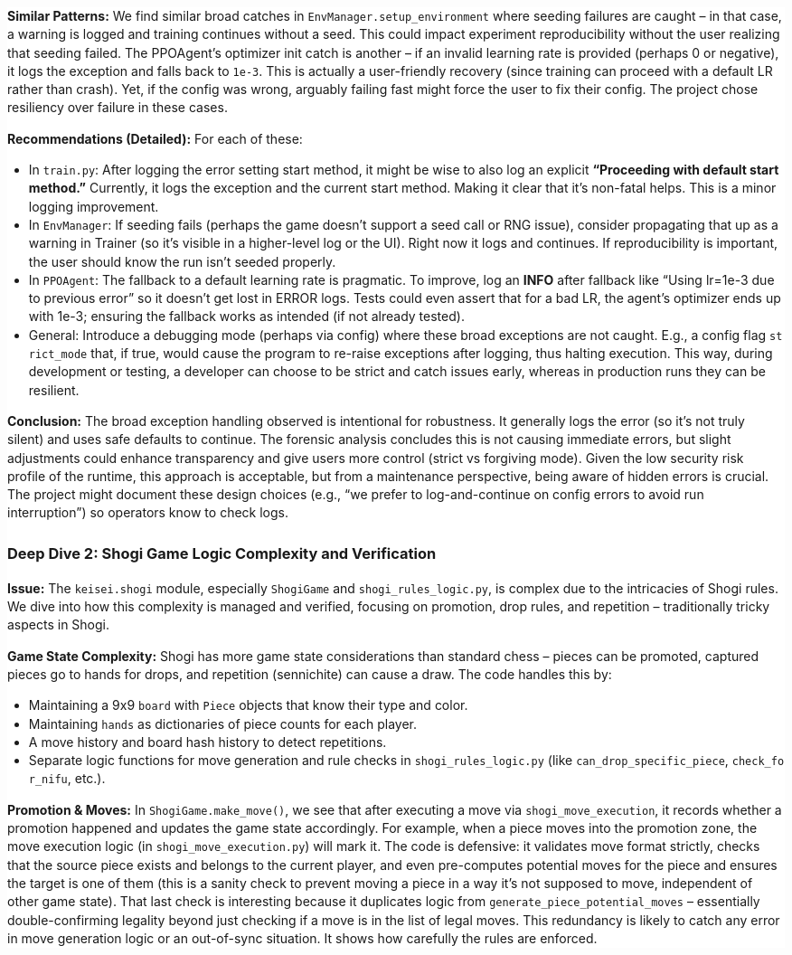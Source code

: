 **Similar Patterns:** We find similar broad catches in `EnvManager.setup_environment` where seeding failures are caught – in that case, a warning is logged and training continues without a seed. This could impact experiment reproducibility without the user realizing that seeding failed. The PPOAgent’s optimizer init catch is another – if an invalid learning rate is provided (perhaps 0 or negative), it logs the exception and falls back to `1e-3`. This is actually a user-friendly recovery (since training can proceed with a default LR rather than crash). Yet, if the config was wrong, arguably failing fast might force the user to fix their config. The project chose resiliency over failure in these cases.

**Recommendations (Detailed):** For each of these:

* In `train.py`: After logging the error setting start method, it might be wise to also log an explicit **“Proceeding with default start method.”** Currently, it logs the exception and the current start method. Making it clear that it’s non-fatal helps. This is a minor logging improvement.
* In `EnvManager`: If seeding fails (perhaps the game doesn’t support a seed call or RNG issue), consider propagating that up as a warning in Trainer (so it’s visible in a higher-level log or the UI). Right now it logs and continues. If reproducibility is important, the user should know the run isn’t seeded properly.
* In `PPOAgent`: The fallback to a default learning rate is pragmatic. To improve, log an **INFO** after fallback like “Using lr=1e-3 due to previous error” so it doesn’t get lost in ERROR logs. Tests could even assert that for a bad LR, the agent’s optimizer ends up with 1e-3; ensuring the fallback works as intended (if not already tested).
* General: Introduce a debugging mode (perhaps via config) where these broad exceptions are not caught. E.g., a config flag `strict_mode` that, if true, would cause the program to re-raise exceptions after logging, thus halting execution. This way, during development or testing, a developer can choose to be strict and catch issues early, whereas in production runs they can be resilient.

**Conclusion:** The broad exception handling observed is intentional for robustness. It generally logs the error (so it’s not truly silent) and uses safe defaults to continue. The forensic analysis concludes this is not causing immediate errors, but slight adjustments could enhance transparency and give users more control (strict vs forgiving mode). Given the low security risk profile of the runtime, this approach is acceptable, but from a maintenance perspective, being aware of hidden errors is crucial. The project might document these design choices (e.g., “we prefer to log-and-continue on config errors to avoid run interruption”) so operators know to check logs.

### Deep Dive 2: Shogi Game Logic Complexity and Verification

**Issue:** The `keisei.shogi` module, especially `ShogiGame` and `shogi_rules_logic.py`, is complex due to the intricacies of Shogi rules. We dive into how this complexity is managed and verified, focusing on promotion, drop rules, and repetition – traditionally tricky aspects in Shogi.

**Game State Complexity:** Shogi has more game state considerations than standard chess – pieces can be promoted, captured pieces go to hands for drops, and repetition (sennichite) can cause a draw. The code handles this by:

* Maintaining a 9x9 `board` with `Piece` objects that know their type and color.
* Maintaining `hands` as dictionaries of piece counts for each player.
* A move history and board hash history to detect repetitions.
* Separate logic functions for move generation and rule checks in `shogi_rules_logic.py` (like `can_drop_specific_piece`, `check_for_nifu`, etc.).

**Promotion & Moves:** In `ShogiGame.make_move()`, we see that after executing a move via `shogi_move_execution`, it records whether a promotion happened and updates the game state accordingly. For example, when a piece moves into the promotion zone, the move execution logic (in `shogi_move_execution.py`) will mark it. The code is defensive: it validates move format strictly, checks that the source piece exists and belongs to the current player, and even pre-computes potential moves for the piece and ensures the target is one of them (this is a sanity check to prevent moving a piece in a way it’s not supposed to move, independent of other game state). That last check is interesting because it duplicates logic from `generate_piece_potential_moves` – essentially double-confirming legality beyond just checking if a move is in the list of legal moves. This redundancy is likely to catch any error in move generation logic or an out-of-sync situation. It shows how carefully the rules are enforced.
